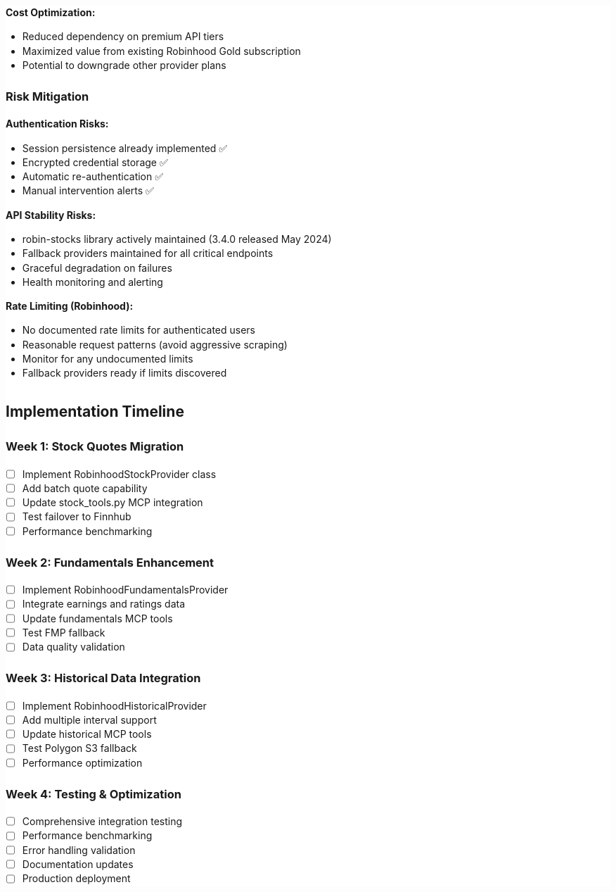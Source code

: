 **Cost Optimization:**
- Reduced dependency on premium API tiers
- Maximized value from existing Robinhood Gold subscription
- Potential to downgrade other provider plans

### Risk Mitigation

**Authentication Risks:**
- Session persistence already implemented ✅
- Encrypted credential storage ✅
- Automatic re-authentication ✅
- Manual intervention alerts ✅

**API Stability Risks:**
- robin-stocks library actively maintained (3.4.0 released May 2024)
- Fallback providers maintained for all critical endpoints
- Graceful degradation on failures
- Health monitoring and alerting

**Rate Limiting (Robinhood):**
- No documented rate limits for authenticated users
- Reasonable request patterns (avoid aggressive scraping)
- Monitor for any undocumented limits
- Fallback providers ready if limits discovered

## Implementation Timeline

### Week 1: Stock Quotes Migration
- [ ] Implement RobinhoodStockProvider class
- [ ] Add batch quote capability
- [ ] Update stock_tools.py MCP integration
- [ ] Test failover to Finnhub
- [ ] Performance benchmarking

### Week 2: Fundamentals Enhancement  
- [ ] Implement RobinhoodFundamentalsProvider
- [ ] Integrate earnings and ratings data
- [ ] Update fundamentals MCP tools
- [ ] Test FMP fallback
- [ ] Data quality validation

### Week 3: Historical Data Integration
- [ ] Implement RobinhoodHistoricalProvider
- [ ] Add multiple interval support
- [ ] Update historical MCP tools
- [ ] Test Polygon S3 fallback
- [ ] Performance optimization

### Week 4: Testing & Optimization
- [ ] Comprehensive integration testing
- [ ] Performance benchmarking
- [ ] Error handling validation
- [ ] Documentation updates
- [ ] Production deployment
